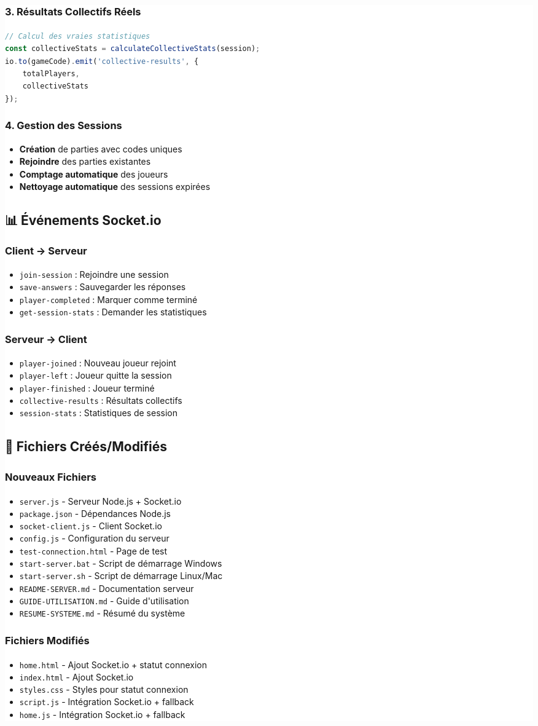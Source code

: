 ### 3. Résultats Collectifs Réels
```javascript
// Calcul des vraies statistiques
const collectiveStats = calculateCollectiveStats(session);
io.to(gameCode).emit('collective-results', {
    totalPlayers,
    collectiveStats
});
```

### 4. Gestion des Sessions
- **Création** de parties avec codes uniques
- **Rejoindre** des parties existantes
- **Comptage automatique** des joueurs
- **Nettoyage automatique** des sessions expirées

## 📊 Événements Socket.io

### Client → Serveur
- `join-session` : Rejoindre une session
- `save-answers` : Sauvegarder les réponses
- `player-completed` : Marquer comme terminé
- `get-session-stats` : Demander les statistiques

### Serveur → Client
- `player-joined` : Nouveau joueur rejoint
- `player-left` : Joueur quitte la session
- `player-finished` : Joueur terminé
- `collective-results` : Résultats collectifs
- `session-stats` : Statistiques de session

## 🔧 Fichiers Créés/Modifiés

### Nouveaux Fichiers
- `server.js` - Serveur Node.js + Socket.io
- `package.json` - Dépendances Node.js
- `socket-client.js` - Client Socket.io
- `config.js` - Configuration du serveur
- `test-connection.html` - Page de test
- `start-server.bat` - Script de démarrage Windows
- `start-server.sh` - Script de démarrage Linux/Mac
- `README-SERVER.md` - Documentation serveur
- `GUIDE-UTILISATION.md` - Guide d'utilisation
- `RESUME-SYSTEME.md` - Résumé du système

### Fichiers Modifiés
- `home.html` - Ajout Socket.io + statut connexion
- `index.html` - Ajout Socket.io
- `styles.css` - Styles pour statut connexion
- `script.js` - Intégration Socket.io + fallback
- `home.js` - Intégration Socket.io + fallback
